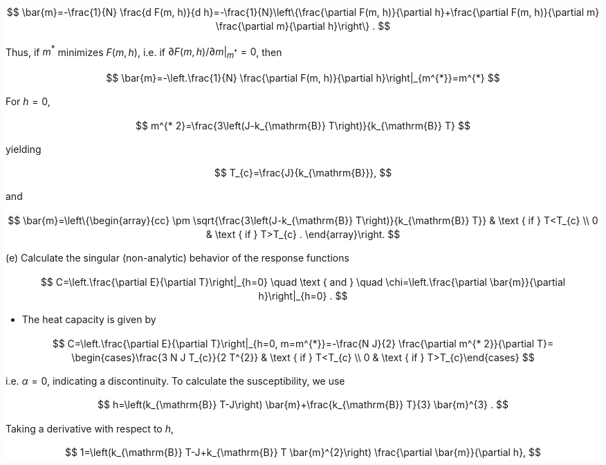 $$
\bar{m}=-\frac{1}{N} \frac{d F(m, h)}{d h}=-\frac{1}{N}\left\{\frac{\partial F(m, h)}{\partial h}+\frac{\partial F(m, h)}{\partial m} \frac{\partial m}{\partial h}\right\} .
$$

Thus, if $m^{*}$ minimizes $F(m, h)$, i.e. if $\partial F(m, h) /\left.\partial m\right|_{m^{*}}=0$, then

$$
\bar{m}=-\left.\frac{1}{N} \frac{\partial F(m, h)}{\partial h}\right|_{m^{*}}=m^{*}
$$

For $h=0$,

$$
m^{* 2}=\frac{3\left(J-k_{\mathrm{B}} T\right)}{k_{\mathrm{B}} T}
$$

yielding

$$
T_{c}=\frac{J}{k_{\mathrm{B}}},
$$

and

$$
\bar{m}=\left\{\begin{array}{cc} 
\pm \sqrt{\frac{3\left(J-k_{\mathrm{B}} T\right)}{k_{\mathrm{B}} T}} & \text { if } T<T_{c} \\
0 & \text { if } T>T_{c} .
\end{array}\right.
$$

(e) Calculate the singular (non-analytic) behavior of the response functions

$$
C=\left.\frac{\partial E}{\partial T}\right|_{h=0} \quad \text { and } \quad \chi=\left.\frac{\partial \bar{m}}{\partial h}\right|_{h=0} .
$$

- The heat capacity is given by

$$
C=\left.\frac{\partial E}{\partial T}\right|_{h=0, m=m^{*}}=-\frac{N J}{2} \frac{\partial m^{* 2}}{\partial T}= \begin{cases}\frac{3 N J T_{c}}{2 T^{2}} & \text { if } T<T_{c} \\ 0 & \text { if } T>T_{c}\end{cases}
$$

i.e. $\alpha=0$, indicating a discontinuity. To calculate the susceptibility, we use

$$
h=\left(k_{\mathrm{B}} T-J\right) \bar{m}+\frac{k_{\mathrm{B}} T}{3} \bar{m}^{3} .
$$

Taking a derivative with respect to $h$,

$$
1=\left(k_{\mathrm{B}} T-J+k_{\mathrm{B}} T \bar{m}^{2}\right) \frac{\partial \bar{m}}{\partial h},
$$
